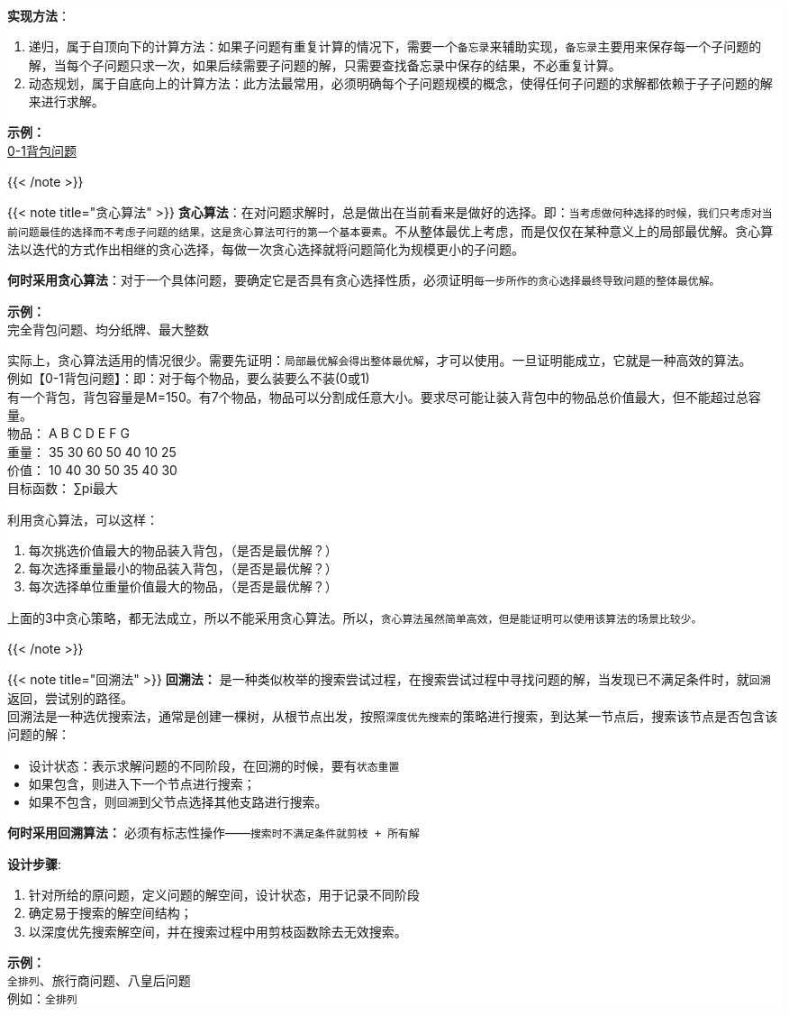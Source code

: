 **实现方法**：
1. 递归，属于自顶向下的计算方法：如果子问题有重复计算的情况下，需要一个`备忘录`来辅助实现，`备忘录`主要用来保存每一个子问题的解，当每个子问题只求一次，如果后续需要子问题的解，只需要查找备忘录中保存的结果，不必重复计算。
2. 动态规划，属于自底向上的计算方法：此方法最常用，必须明确每个子问题规模的概念，使得任何子问题的求解都依赖于子子问题的解来进行求解。

**示例：**<br>
<a href="https://www.bilibili.com/read/cv12924751" target="blank">0-1背包问题</a>

{{< /note >}}

{{< note title="贪心算法" >}}
**贪心算法**：在对问题求解时，总是做出在当前看来是做好的选择。即：`当考虑做何种选择的时候，我们只考虑对当前问题最佳的选择而不考虑子问题的结果，这是贪心算法可行的第一个基本要素`。不从整体最优上考虑，而是仅仅在某种意义上的局部最优解。贪心算法以迭代的方式作出相继的贪心选择，每做一次贪心选择就将问题简化为规模更小的子问题。

**何时采用贪心算法**：对于一个具体问题，要确定它是否具有贪心选择性质，必须证明`每一步所作的贪心选择最终导致问题的整体最优解。`

**示例：**<br>
完全背包问题、均分纸牌、最大整数

实际上，贪心算法适用的情况很少。需要先证明：`局部最优解会得出整体最优解`，才可以使用。一旦证明能成立，它就是一种高效的算法。<br>
例如【0-1背包问题】：即：对于每个物品，要么装要么不装(0或1)<br>
有一个背包，背包容量是M=150。有7个物品，物品可以分割成任意大小。要求尽可能让装入背包中的物品总价值最大，但不能超过总容量。<br>
物品： A B C D E F G<br>
重量： 35 30 60 50 40 10 25<br>
价值： 10 40 30 50 35 40 30<br>
目标函数： ∑pi最大<br>

利用贪心算法，可以这样：
1. 每次挑选价值最大的物品装入背包，（是否是最优解？）
2. 每次选择重量最小的物品装入背包，（是否是最优解？）
3. 每次选择单位重量价值最大的物品，（是否是最优解？）

上面的3中贪心策略，都无法成立，所以不能采用贪心算法。所以，`贪心算法虽然简单高效，但是能证明可以使用该算法的场景比较少。`

{{< /note >}}

{{< note title="回溯法" >}}
**回溯法：**
是一种类似枚举的搜索尝试过程，在搜索尝试过程中寻找问题的解，当发现已不满足条件时，就`回溯`返回，尝试别的路径。<br>
回溯法是一种选优搜索法，通常是创建一棵树，从根节点出发，按照`深度优先搜索`的策略进行搜索，到达某一节点后，搜索该节点是否包含该问题的解：
- 设计状态：表示求解问题的不同阶段，在回溯的时候，要有`状态重置`
- 如果包含，则进入下一个节点进行搜索；
- 如果不包含，则`回溯`到父节点选择其他支路进行搜索。

**何时采用回溯算法：** 必须有标志性操作——`搜索时不满足条件就剪枝 + 所有解`

**设计步骤**:<br>
1. 针对所给的原问题，定义问题的解空间，设计状态，用于记录不同阶段
2. 确定易于搜索的解空间结构；
3. 以深度优先搜索解空间，并在搜索过程中用剪枝函数除去无效搜索。

**示例：**<br>
`全排列`、旅行商问题、八皇后问题<br>
例如：`全排列`
